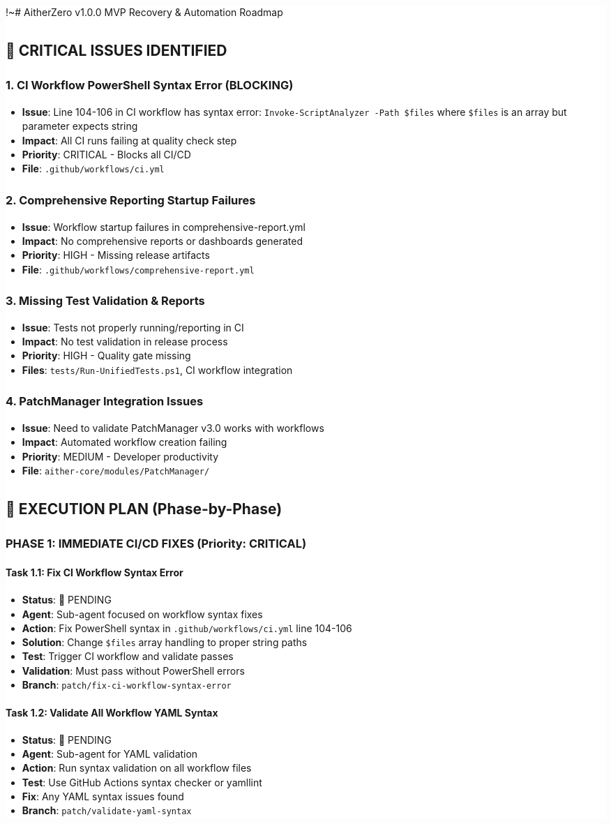 !~# AitherZero v1.0.0 MVP Recovery & Automation Roadmap

## 🚨 CRITICAL ISSUES IDENTIFIED

### 1. CI Workflow PowerShell Syntax Error (BLOCKING)
- **Issue**: Line 104-106 in CI workflow has syntax error: `Invoke-ScriptAnalyzer -Path $files` where `$files` is an array but parameter expects string
- **Impact**: All CI runs failing at quality check step
- **Priority**: CRITICAL - Blocks all CI/CD
- **File**: `.github/workflows/ci.yml`

### 2. Comprehensive Reporting Startup Failures
- **Issue**: Workflow startup failures in comprehensive-report.yml
- **Impact**: No comprehensive reports or dashboards generated
- **Priority**: HIGH - Missing release artifacts
- **File**: `.github/workflows/comprehensive-report.yml`

### 3. Missing Test Validation & Reports
- **Issue**: Tests not properly running/reporting in CI
- **Impact**: No test validation in release process
- **Priority**: HIGH - Quality gate missing
- **Files**: `tests/Run-UnifiedTests.ps1`, CI workflow integration

### 4. PatchManager Integration Issues
- **Issue**: Need to validate PatchManager v3.0 works with workflows
- **Impact**: Automated workflow creation failing
- **Priority**: MEDIUM - Developer productivity
- **File**: `aither-core/modules/PatchManager/`

## 🎯 EXECUTION PLAN (Phase-by-Phase)

### **PHASE 1: IMMEDIATE CI/CD FIXES** (Priority: CRITICAL)

#### Task 1.1: Fix CI Workflow Syntax Error
- **Status**: 🔴 PENDING
- **Agent**: Sub-agent focused on workflow syntax fixes
- **Action**: Fix PowerShell syntax in `.github/workflows/ci.yml` line 104-106
- **Solution**: Change `$files` array handling to proper string paths
- **Test**: Trigger CI workflow and validate passes
- **Validation**: Must pass without PowerShell errors
- **Branch**: `patch/fix-ci-workflow-syntax-error`

#### Task 1.2: Validate All Workflow YAML Syntax
- **Status**: 🔴 PENDING
- **Agent**: Sub-agent for YAML validation
- **Action**: Run syntax validation on all workflow files
- **Test**: Use GitHub Actions syntax checker or yamllint
- **Fix**: Any YAML syntax issues found
- **Branch**: `patch/validate-yaml-syntax`
